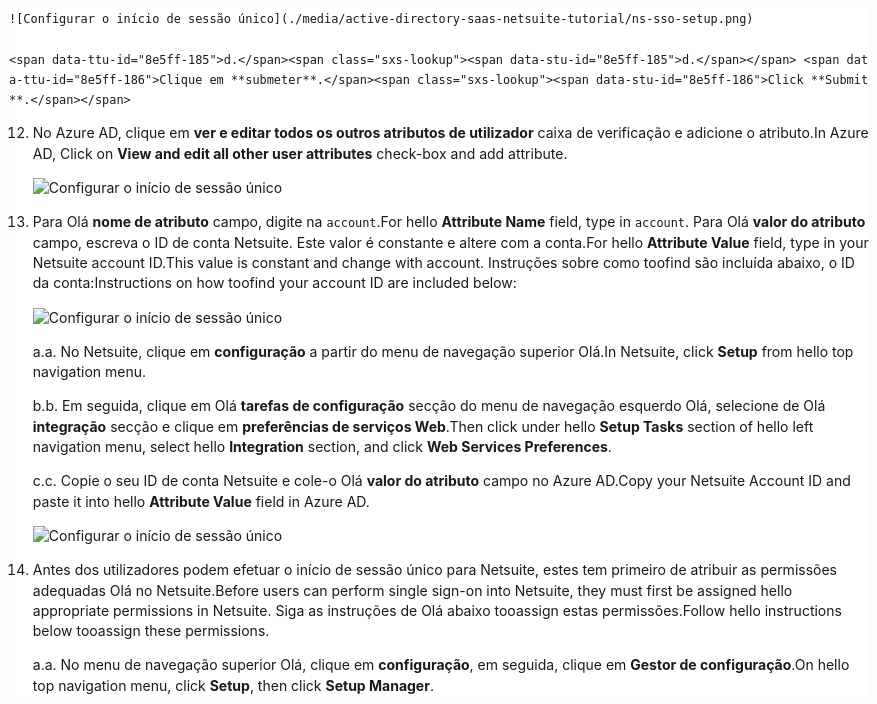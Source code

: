     ![Configurar o início de sessão único](./media/active-directory-saas-netsuite-tutorial/ns-sso-setup.png)

    <span data-ttu-id="8e5ff-185">d.</span><span class="sxs-lookup"><span data-stu-id="8e5ff-185">d.</span></span> <span data-ttu-id="8e5ff-186">Clique em **submeter**.</span><span class="sxs-lookup"><span data-stu-id="8e5ff-186">Click **Submit**.</span></span>

12. <span data-ttu-id="8e5ff-187">No Azure AD, clique em **ver e editar todos os outros atributos de utilizador** caixa de verificação e adicione o atributo.</span><span class="sxs-lookup"><span data-stu-id="8e5ff-187">In Azure AD, Click on **View and edit all other user attributes** check-box and add attribute.</span></span>

    ![Configurar o início de sessão único](./media/active-directory-saas-Netsuite-tutorial/ns-attributes.png)

13. <span data-ttu-id="8e5ff-189">Para Olá **nome de atributo** campo, digite na `account`.</span><span class="sxs-lookup"><span data-stu-id="8e5ff-189">For hello **Attribute Name** field, type in `account`.</span></span> <span data-ttu-id="8e5ff-190">Para Olá **valor do atributo** campo, escreva o ID de conta Netsuite. Este valor é constante e altere com a conta.</span><span class="sxs-lookup"><span data-stu-id="8e5ff-190">For hello **Attribute Value** field, type in your Netsuite account ID.This value is constant and change with account.</span></span> <span data-ttu-id="8e5ff-191">Instruções sobre como toofind são incluída abaixo, o ID da conta:</span><span class="sxs-lookup"><span data-stu-id="8e5ff-191">Instructions on how toofind your account ID are included below:</span></span>

      ![Configurar o início de sessão único](./media/active-directory-saas-Netsuite-tutorial/ns-add-attribute.png)

    <span data-ttu-id="8e5ff-193">a.</span><span class="sxs-lookup"><span data-stu-id="8e5ff-193">a.</span></span> <span data-ttu-id="8e5ff-194">No Netsuite, clique em **configuração** a partir do menu de navegação superior Olá.</span><span class="sxs-lookup"><span data-stu-id="8e5ff-194">In Netsuite, click **Setup** from hello top navigation menu.</span></span>

    <span data-ttu-id="8e5ff-195">b.</span><span class="sxs-lookup"><span data-stu-id="8e5ff-195">b.</span></span> <span data-ttu-id="8e5ff-196">Em seguida, clique em Olá **tarefas de configuração** secção do menu de navegação esquerdo Olá, selecione de Olá **integração** secção e clique em **preferências de serviços Web**.</span><span class="sxs-lookup"><span data-stu-id="8e5ff-196">Then click under hello **Setup Tasks** section of hello left navigation menu, select hello **Integration** section, and click **Web Services Preferences**.</span></span>

    <span data-ttu-id="8e5ff-197">c.</span><span class="sxs-lookup"><span data-stu-id="8e5ff-197">c.</span></span> <span data-ttu-id="8e5ff-198">Copie o seu ID de conta Netsuite e cole-o Olá **valor do atributo** campo no Azure AD.</span><span class="sxs-lookup"><span data-stu-id="8e5ff-198">Copy your Netsuite Account ID and paste it into hello **Attribute Value** field in Azure AD.</span></span>

    ![Configurar o início de sessão único](./media/active-directory-saas-Netsuite-tutorial/ns-account-id.png)

14. <span data-ttu-id="8e5ff-200">Antes dos utilizadores podem efetuar o início de sessão único para Netsuite, estes tem primeiro de atribuir as permissões adequadas Olá no Netsuite.</span><span class="sxs-lookup"><span data-stu-id="8e5ff-200">Before users can perform single sign-on into Netsuite, they must first be assigned hello appropriate permissions in Netsuite.</span></span> <span data-ttu-id="8e5ff-201">Siga as instruções de Olá abaixo tooassign estas permissões.</span><span class="sxs-lookup"><span data-stu-id="8e5ff-201">Follow hello instructions below tooassign these permissions.</span></span>

    <span data-ttu-id="8e5ff-202">a.</span><span class="sxs-lookup"><span data-stu-id="8e5ff-202">a.</span></span> <span data-ttu-id="8e5ff-203">No menu de navegação superior Olá, clique em **configuração**, em seguida, clique em **Gestor de configuração**.</span><span class="sxs-lookup"><span data-stu-id="8e5ff-203">On hello top navigation menu, click **Setup**, then click **Setup Manager**.</span></span>
      